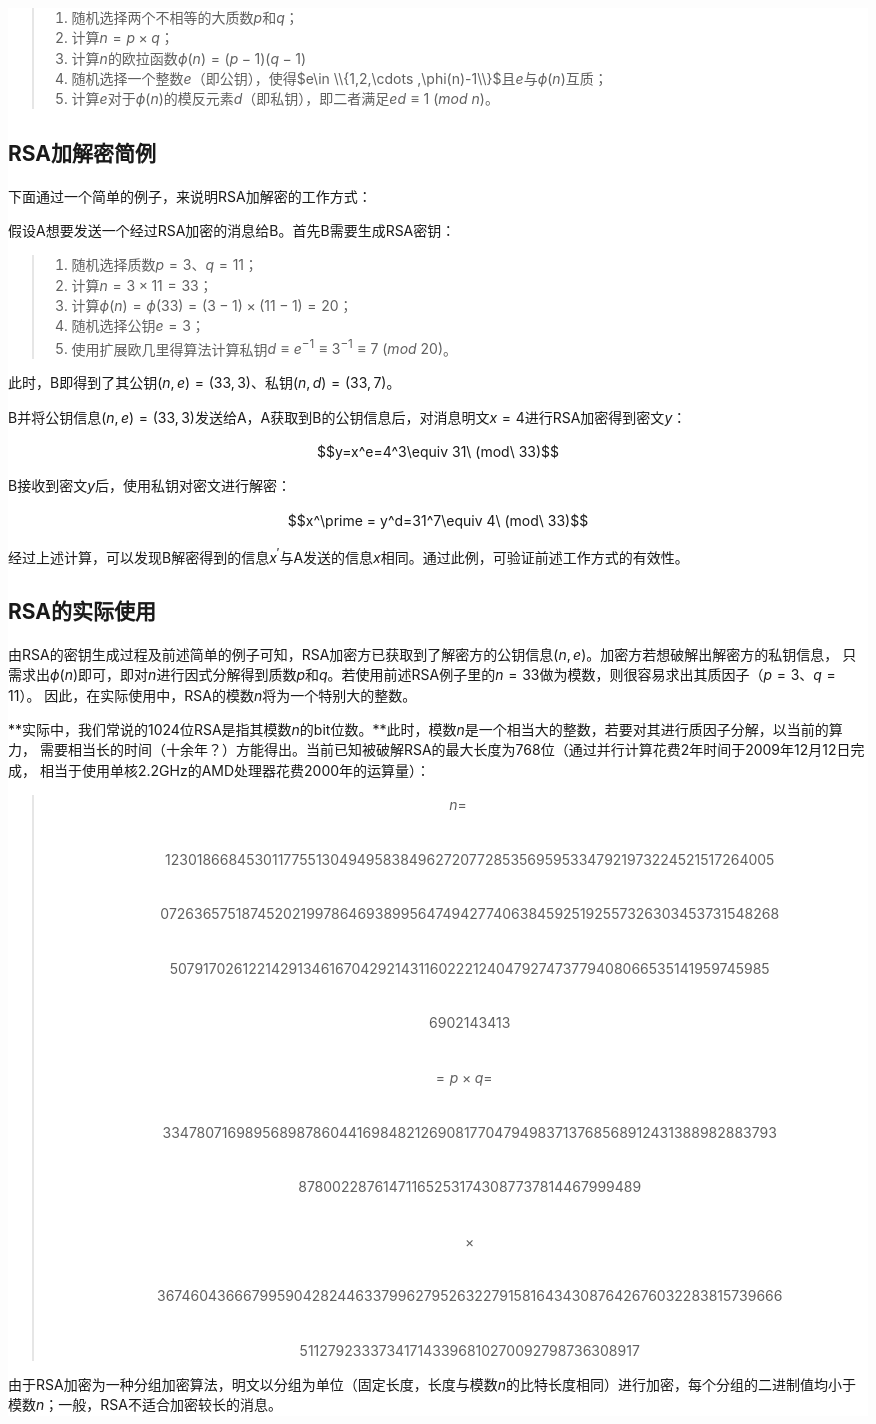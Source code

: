 > 1. 随机选择两个不相等的大质数$p$和$q$；
> 2. 计算$n=p\times q$；
> 3. 计算$n$的欧拉函数$\phi(n)=(p-1)(q-1)$
> 4. 随机选择一个整数$e$（即公钥），使得$e\in \\{1,2,\cdots ,\phi(n)-1\\}$且$e$与$\phi(n)$互质；
> 5. 计算$e$对于$\phi(n)$的模反元素$d$（即私钥），即二者满足$ed\equiv 1\ (mod\ n)$。

## RSA加解密简例
下面通过一个简单的例子，来说明RSA加解密的工作方式：

假设A想要发送一个经过RSA加密的消息给B。首先B需要生成RSA密钥：

> 1. 随机选择质数$p=3$、$q=11$；
> 2. 计算$n=3\times 11=33$；
> 3. 计算$\phi(n)=\phi(33)=(3-1)\times (11-1)=20$；
> 4. 随机选择公钥$e=3$；
> 5. 使用扩展欧几里得算法计算私钥$d\equiv e^{-1}\equiv 3^{-1} \equiv 7\ (mod\ 20)$。

此时，B即得到了其公钥$(n,e)=(33,3)$、私钥$(n,d)=(33,7)$。

B并将公钥信息$(n,e)=(33, 3)$发送给A，A获取到B的公钥信息后，对消息明文$x=4$进行RSA加密得到密文$y$：

<center>
$$y=x^e=4^3\equiv 31\ (mod\ 33)$$
</center>

B接收到密文$y$后，使用私钥对密文进行解密：

<center>
$$x^\prime = y^d=31^7\equiv 4\ (mod\ 33)$$
</center>

经过上述计算，可以发现B解密得到的信息$x^\prime$与A发送的信息$x$相同。通过此例，可验证前述工作方式的有效性。
## RSA的实际使用
由RSA的密钥生成过程及前述简单的例子可知，RSA加密方已获取到了解密方的公钥信息$(n,e)$。加密方若想破解出解密方的私钥信息，
只需求出$\phi(n)$即可，即对$n$进行因式分解得到质数$p$和$q$。若使用前述RSA例子里的$n=33$做为模数，则很容易求出其质因子（$p=3$、$q=11$）。
因此，在实际使用中，RSA的模数$n$将为一个特别大的整数。

**实际中，我们常说的1024位RSA是指其模数$n$的bit位数。**此时，模数$n$是一个相当大的整数，若要对其进行质因子分解，以当前的算力，
需要相当长的时间（十余年？）方能得出。当前已知被破解RSA的最大长度为768位（通过并行计算花费2年时间于2009年12月12日完成，
相当于使用单核2.2GHz的AMD处理器花费2000年的运算量）：

> $$n=$$<br>
> $$\ \ \ \ \ \ 12301866845301177551304949583849627207728535695953347921973224521517264005$$<br>
> $$\ \ \ \ \ \ 07263657518745202199786469389956474942774063845925192557326303453731548268$$<br>
> $$\ \ \ \ \ \ 50791702612214291346167042921431160222124047927473779408066535141959745985$$<br>
> $$\ \ \ \ \ \ 6902143413$$<br>
> $$\ \ = p\times q=$$<br>
> $$\ \ \ \ \ \ 33478071698956898786044169848212690817704794983713768568912431388982883793$$<br>
> $$\ \ \ \ \ \ 878002287614711652531743087737814467999489$$<br>
> $$\ \ \ \ \ \ \times$$<br>
> $$\ \ \ \ \ \ 36746043666799590428244633799627952632279158164343087642676032283815739666$$<br>
> $$\ \ \ \ \ \ 511279233373417143396810270092798736308917$$

由于RSA加密为一种分组加密算法，明文以分组为单位（固定长度，长度与模数$n$的比特长度相同）进行加密，每个分组的二进制值均小于模数$n$；一般，RSA不适合加密较长的消息。
